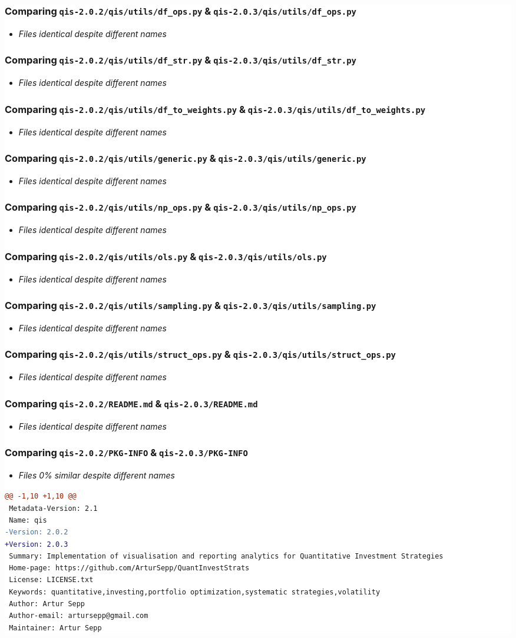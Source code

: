 ### Comparing `qis-2.0.2/qis/utils/df_ops.py` & `qis-2.0.3/qis/utils/df_ops.py`

 * *Files identical despite different names*

### Comparing `qis-2.0.2/qis/utils/df_str.py` & `qis-2.0.3/qis/utils/df_str.py`

 * *Files identical despite different names*

### Comparing `qis-2.0.2/qis/utils/df_to_weights.py` & `qis-2.0.3/qis/utils/df_to_weights.py`

 * *Files identical despite different names*

### Comparing `qis-2.0.2/qis/utils/generic.py` & `qis-2.0.3/qis/utils/generic.py`

 * *Files identical despite different names*

### Comparing `qis-2.0.2/qis/utils/np_ops.py` & `qis-2.0.3/qis/utils/np_ops.py`

 * *Files identical despite different names*

### Comparing `qis-2.0.2/qis/utils/ols.py` & `qis-2.0.3/qis/utils/ols.py`

 * *Files identical despite different names*

### Comparing `qis-2.0.2/qis/utils/sampling.py` & `qis-2.0.3/qis/utils/sampling.py`

 * *Files identical despite different names*

### Comparing `qis-2.0.2/qis/utils/struct_ops.py` & `qis-2.0.3/qis/utils/struct_ops.py`

 * *Files identical despite different names*

### Comparing `qis-2.0.2/README.md` & `qis-2.0.3/README.md`

 * *Files identical despite different names*

### Comparing `qis-2.0.2/PKG-INFO` & `qis-2.0.3/PKG-INFO`

 * *Files 0% similar despite different names*

```diff
@@ -1,10 +1,10 @@
 Metadata-Version: 2.1
 Name: qis
-Version: 2.0.2
+Version: 2.0.3
 Summary: Implementation of visualisation and reporting analytics for Quantitative Investment Strategies
 Home-page: https://github.com/ArturSepp/QuantInvestStrats
 License: LICENSE.txt
 Keywords: quantitative,investing,portfolio optimization,systematic strategies,volatility
 Author: Artur Sepp
 Author-email: artursepp@gmail.com
 Maintainer: Artur Sepp
```

